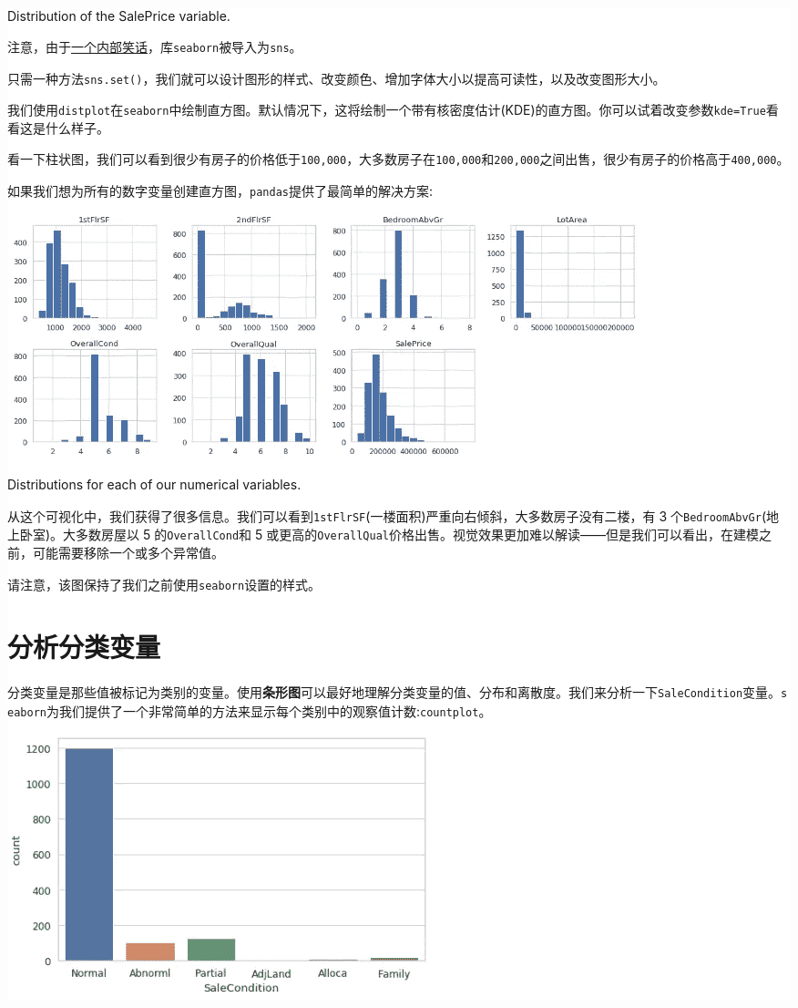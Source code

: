 Distribution of the SalePrice variable.

注意，由于[一个内部笑话](https://stackoverflow.com/questions/41499857/seaborn-why-import-as-sns/44484758)，库`seaborn`被导入为`sns`。

只需一种方法`sns.set()`，我们就可以设计图形的样式、改变颜色、增加字体大小以提高可读性，以及改变图形大小。

我们使用`distplot`在`seaborn`中绘制直方图。默认情况下，这将绘制一个带有核密度估计(KDE)的直方图。你可以试着改变参数`kde=True`看看这是什么样子。

看一下柱状图，我们可以看到很少有房子的价格低于`100,000`，大多数房子在`100,000`和`200,000`之间出售，很少有房子的价格高于`400,000`。

如果我们想为所有的数字变量创建直方图，`pandas`提供了最简单的解决方案:

![](img/96ded5fdac70f7b3a65aae61e9063693.png)

Distributions for each of our numerical variables.

从这个可视化中，我们获得了很多信息。我们可以看到`1stFlrSF`(一楼面积)严重向右倾斜，大多数房子没有二楼，有 3 个`BedroomAbvGr`(地上卧室)。大多数房屋以 5 的`OverallCond`和 5 或更高的`OverallQual`价格出售。视觉效果更加难以解读——但是我们可以看出，在建模之前，可能需要移除一个或多个异常值。

请注意，该图保持了我们之前使用`seaborn`设置的样式。

# 分析分类变量

分类变量是那些值被标记为类别的变量。使用**条形图**可以最好地理解分类变量的值、分布和离散度。我们来分析一下`SaleCondition`变量。`seaborn`为我们提供了一个非常简单的方法来显示每个类别中的观察值计数:`countplot`。

![](img/11aceec8926fe35233620e45ba0297e9.png)

